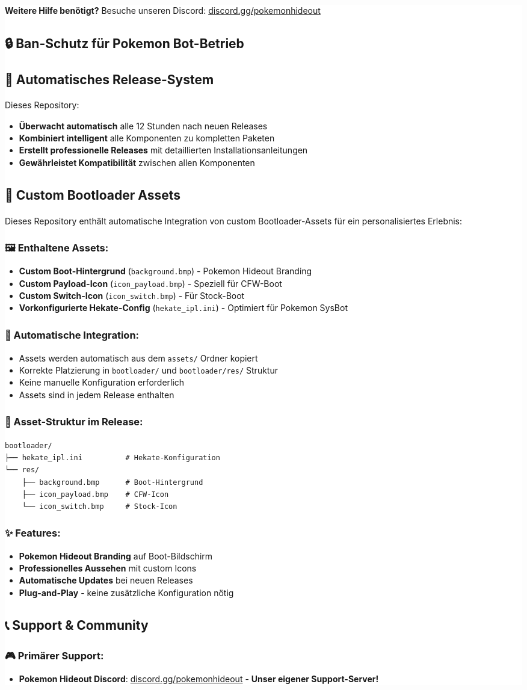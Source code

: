 **Weitere Hilfe benötigt?** Besuche unseren Discord: [discord.gg/pokemonhideout](https://discord.gg/pokemonhideout)

## 🔒 Ban-Schutz für Pokemon Bot-Betrieb


## 🤖 Automatisches Release-System

Dieses Repository:
- **Überwacht automatisch** alle 12 Stunden nach neuen Releases
- **Kombiniert intelligent** alle Komponenten zu kompletten Paketen
- **Erstellt professionelle Releases** mit detaillierten Installationsanleitungen
- **Gewährleistet Kompatibilität** zwischen allen Komponenten

## 🎨 Custom Bootloader Assets

Dieses Repository enthält automatische Integration von custom Bootloader-Assets für ein personalisiertes Erlebnis:

### 🖼️ Enthaltene Assets:
- **Custom Boot-Hintergrund** (`background.bmp`) - Pokemon Hideout Branding
- **Custom Payload-Icon** (`icon_payload.bmp`) - Speziell für CFW-Boot
- **Custom Switch-Icon** (`icon_switch.bmp`) - Für Stock-Boot  
- **Vorkonfigurierte Hekate-Config** (`hekate_ipl.ini`) - Optimiert für Pokemon SysBot

### 🔧 Automatische Integration:
- Assets werden automatisch aus dem `assets/` Ordner kopiert
- Korrekte Platzierung in `bootloader/` und `bootloader/res/` Struktur
- Keine manuelle Konfiguration erforderlich
- Assets sind in jedem Release enthalten

### 📁 Asset-Struktur im Release:
```
bootloader/
├── hekate_ipl.ini          # Hekate-Konfiguration
└── res/
    ├── background.bmp      # Boot-Hintergrund
    ├── icon_payload.bmp    # CFW-Icon
    └── icon_switch.bmp     # Stock-Icon
```

### ✨ Features:
- **Pokemon Hideout Branding** auf Boot-Bildschirm
- **Professionelles Aussehen** mit custom Icons
- **Automatische Updates** bei neuen Releases
- **Plug-and-Play** - keine zusätzliche Konfiguration nötig

## 📞 Support & Community

### 🎮 Primärer Support:
- **Pokemon Hideout Discord**: [discord.gg/pokemonhideout](https://discord.gg/pokemonhideout) - **Unser eigener Support-Server!**
